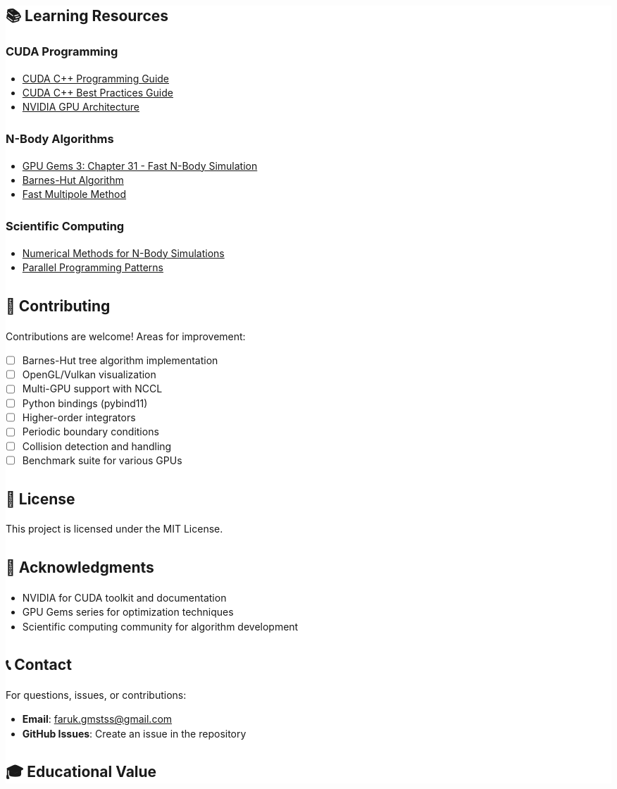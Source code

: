 ## 📚 Learning Resources

### CUDA Programming
- [CUDA C++ Programming Guide](https://docs.nvidia.com/cuda/cuda-c-programming-guide/)
- [CUDA C++ Best Practices Guide](https://docs.nvidia.com/cuda/cuda-c-best-practices-guide/)
- [NVIDIA GPU Architecture](https://developer.nvidia.com/blog/nvidia-ampere-architecture-in-depth/)

### N-Body Algorithms
- [GPU Gems 3: Chapter 31 - Fast N-Body Simulation](https://developer.nvidia.com/gpugems/gpugems3/part-v-physics-simulation/chapter-31-fast-n-body-simulation-cuda)
- [Barnes-Hut Algorithm](https://en.wikipedia.org/wiki/Barnes%E2%80%93Hut_simulation)
- [Fast Multipole Method](https://en.wikipedia.org/wiki/Fast_multipole_method)

### Scientific Computing
- [Numerical Methods for N-Body Simulations](https://www.amazon.com/Computational-Physics-Jos-Thijssen/dp/0521833469)
- [Parallel Programming Patterns](https://patterns.eecs.berkeley.edu/)

## 🤝 Contributing

Contributions are welcome! Areas for improvement:

- [ ] Barnes-Hut tree algorithm implementation
- [ ] OpenGL/Vulkan visualization
- [ ] Multi-GPU support with NCCL
- [ ] Python bindings (pybind11)
- [ ] Higher-order integrators
- [ ] Periodic boundary conditions
- [ ] Collision detection and handling
- [ ] Benchmark suite for various GPUs

## 📄 License

This project is licensed under the MIT License.

## 🙏 Acknowledgments

- NVIDIA for CUDA toolkit and documentation
- GPU Gems series for optimization techniques
- Scientific computing community for algorithm development

## 📞 Contact

For questions, issues, or contributions:
- **Email**: faruk.gmstss@gmail.com
- **GitHub Issues**: Create an issue in the repository

## 🎓 Educational Value
